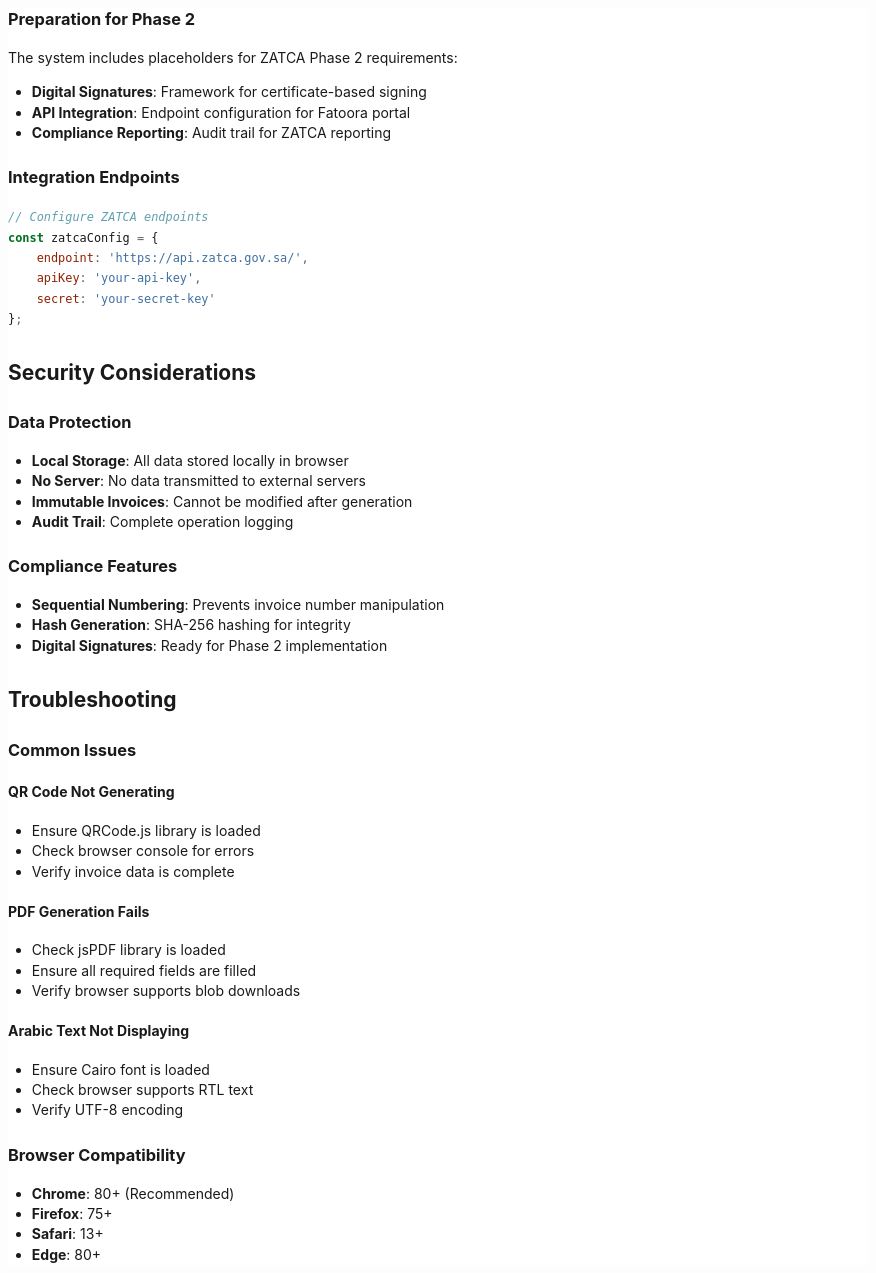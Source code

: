 ### Preparation for Phase 2
The system includes placeholders for ZATCA Phase 2 requirements:

- **Digital Signatures**: Framework for certificate-based signing
- **API Integration**: Endpoint configuration for Fatoora portal
- **Compliance Reporting**: Audit trail for ZATCA reporting

### Integration Endpoints
```javascript
// Configure ZATCA endpoints
const zatcaConfig = {
    endpoint: 'https://api.zatca.gov.sa/',
    apiKey: 'your-api-key',
    secret: 'your-secret-key'
};
```

## Security Considerations

### Data Protection
- **Local Storage**: All data stored locally in browser
- **No Server**: No data transmitted to external servers
- **Immutable Invoices**: Cannot be modified after generation
- **Audit Trail**: Complete operation logging

### Compliance Features
- **Sequential Numbering**: Prevents invoice number manipulation
- **Hash Generation**: SHA-256 hashing for integrity
- **Digital Signatures**: Ready for Phase 2 implementation

## Troubleshooting

### Common Issues

#### QR Code Not Generating
- Ensure QRCode.js library is loaded
- Check browser console for errors
- Verify invoice data is complete

#### PDF Generation Fails
- Check jsPDF library is loaded
- Ensure all required fields are filled
- Verify browser supports blob downloads

#### Arabic Text Not Displaying
- Ensure Cairo font is loaded
- Check browser supports RTL text
- Verify UTF-8 encoding

### Browser Compatibility
- **Chrome**: 80+ (Recommended)
- **Firefox**: 75+
- **Safari**: 13+
- **Edge**: 80+
